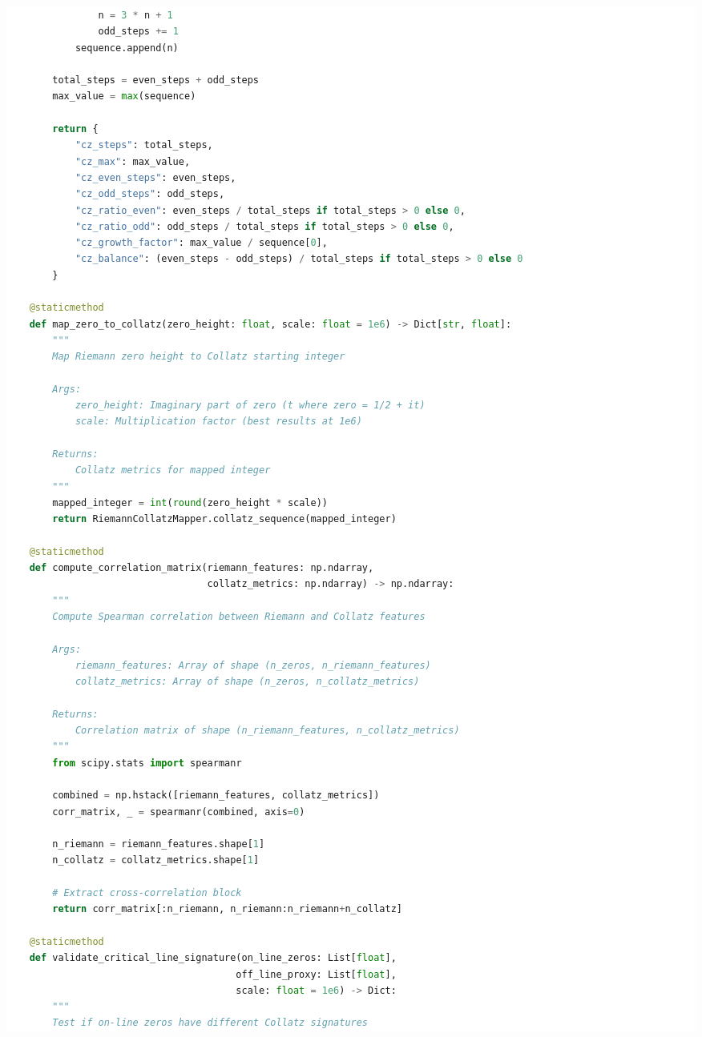 ```python
                n = 3 * n + 1
                odd_steps += 1
            sequence.append(n)

        total_steps = even_steps + odd_steps
        max_value = max(sequence)

        return {
            "cz_steps": total_steps,
            "cz_max": max_value,
            "cz_even_steps": even_steps,
            "cz_odd_steps": odd_steps,
            "cz_ratio_even": even_steps / total_steps if total_steps > 0 else 0,
            "cz_ratio_odd": odd_steps / total_steps if total_steps > 0 else 0,
            "cz_growth_factor": max_value / sequence[0],
            "cz_balance": (even_steps - odd_steps) / total_steps if total_steps > 0 else 0
        }

    @staticmethod
    def map_zero_to_collatz(zero_height: float, scale: float = 1e6) -> Dict[str, float]:
        """
        Map Riemann zero height to Collatz starting integer

        Args:
            zero_height: Imaginary part of zero (t where zero = 1/2 + it)
            scale: Multiplication factor (best results at 1e6)

        Returns:
            Collatz metrics for mapped integer
        """
        mapped_integer = int(round(zero_height * scale))
        return RiemannCollatzMapper.collatz_sequence(mapped_integer)

    @staticmethod
    def compute_correlation_matrix(riemann_features: np.ndarray,
                                   collatz_metrics: np.ndarray) -> np.ndarray:
        """
        Compute Spearman correlation between Riemann and Collatz features

        Args:
            riemann_features: Array of shape (n_zeros, n_riemann_features)
            collatz_metrics: Array of shape (n_zeros, n_collatz_metrics)

        Returns:
            Correlation matrix of shape (n_riemann_features, n_collatz_metrics)
        """
        from scipy.stats import spearmanr

        combined = np.hstack([riemann_features, collatz_metrics])
        corr_matrix, _ = spearmanr(combined, axis=0)

        n_riemann = riemann_features.shape[1]
        n_collatz = collatz_metrics.shape[1]

        # Extract cross-correlation block
        return corr_matrix[:n_riemann, n_riemann:n_riemann+n_collatz]

    @staticmethod
    def validate_critical_line_signature(on_line_zeros: List[float],
                                        off_line_proxy: List[float],
                                        scale: float = 1e6) -> Dict:
        """
        Test if on-line zeros have different Collatz signatures
```
